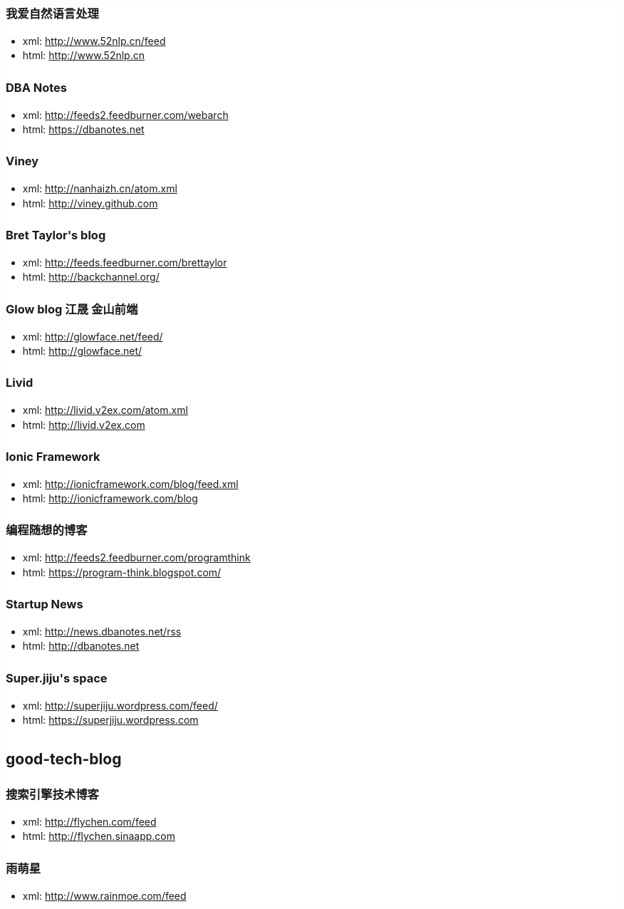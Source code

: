 ### 我爱自然语言处理
  - xml: <http://www.52nlp.cn/feed>
  - html: <http://www.52nlp.cn>

### DBA Notes
  - xml: <http://feeds2.feedburner.com/webarch>
  - html: <https://dbanotes.net>

### Viney
  - xml: <http://nanhaizh.cn/atom.xml>
  - html: <http://viney.github.com>

### Bret Taylor's blog
  - xml: <http://feeds.feedburner.com/brettaylor>
  - html: <http://backchannel.org/>

### Glow blog 江晟 金山前端
  - xml: <http://glowface.net/feed/>
  - html: <http://glowface.net/>

### Livid
  - xml: <http://livid.v2ex.com/atom.xml>
  - html: <http://livid.v2ex.com>

### Ionic Framework
  - xml: <http://ionicframework.com/blog/feed.xml>
  - html: <http://ionicframework.com/blog>

### 编程随想的博客
  - xml: <http://feeds2.feedburner.com/programthink>
  - html: <https://program-think.blogspot.com/>

### Startup News
  - xml: <http://news.dbanotes.net/rss>
  - html: <http://dbanotes.net>

### Super.jiju's space
  - xml: <http://superjiju.wordpress.com/feed/>
  - html: <https://superjiju.wordpress.com>


## good-tech-blog

### 搜索引擎技术博客
  - xml: <http://flychen.com/feed>
  - html: <http://flychen.sinaapp.com>

### 雨萌星
  - xml: <http://www.rainmoe.com/feed>
